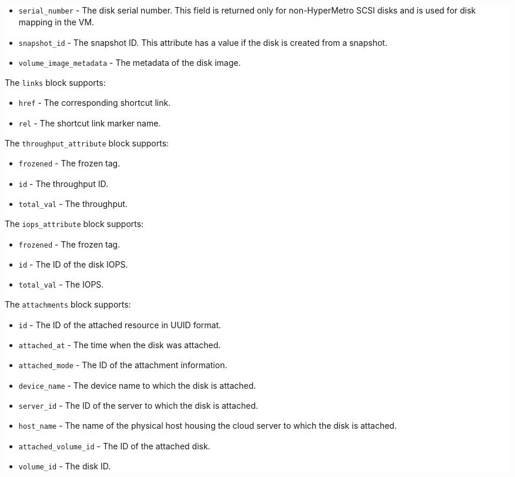 * `serial_number` - The disk serial number. This field is returned only for non-HyperMetro SCSI disks and is used for
  disk mapping in the VM.

* `snapshot_id` - The snapshot ID. This attribute has a value if the disk is created from a snapshot.

* `volume_image_metadata` - The metadata of the disk image.

<a name="links_struct"></a>
The `links` block supports:

* `href` - The corresponding shortcut link.

* `rel` - The shortcut link marker name.

<a name="throughput_attribute_struct"></a>
The `throughput_attribute` block supports:

* `frozened` - The frozen tag.

* `id` - The throughput ID.

* `total_val` - The throughput.

<a name="iops_attribute_struct"></a>
The `iops_attribute` block supports:

* `frozened` - The frozen tag.

* `id` - The ID of the disk IOPS.

* `total_val` - The IOPS.

The `attachments` block supports:

* `id` - The ID of the attached resource in UUID format.

* `attached_at` - The time when the disk was attached.

* `attached_mode` - The ID of the attachment information.

* `device_name` - The device name to which the disk is attached.

* `server_id` - The ID of the server to which the disk is attached.

* `host_name` - The name of the physical host housing the cloud server to which the disk is attached.

* `attached_volume_id` - The ID of the attached disk.

* `volume_id` - The disk ID.
